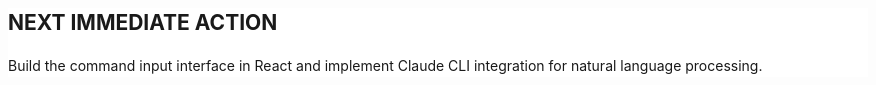 
## NEXT IMMEDIATE ACTION

Build the command input interface in React and implement Claude CLI integration for natural language processing.